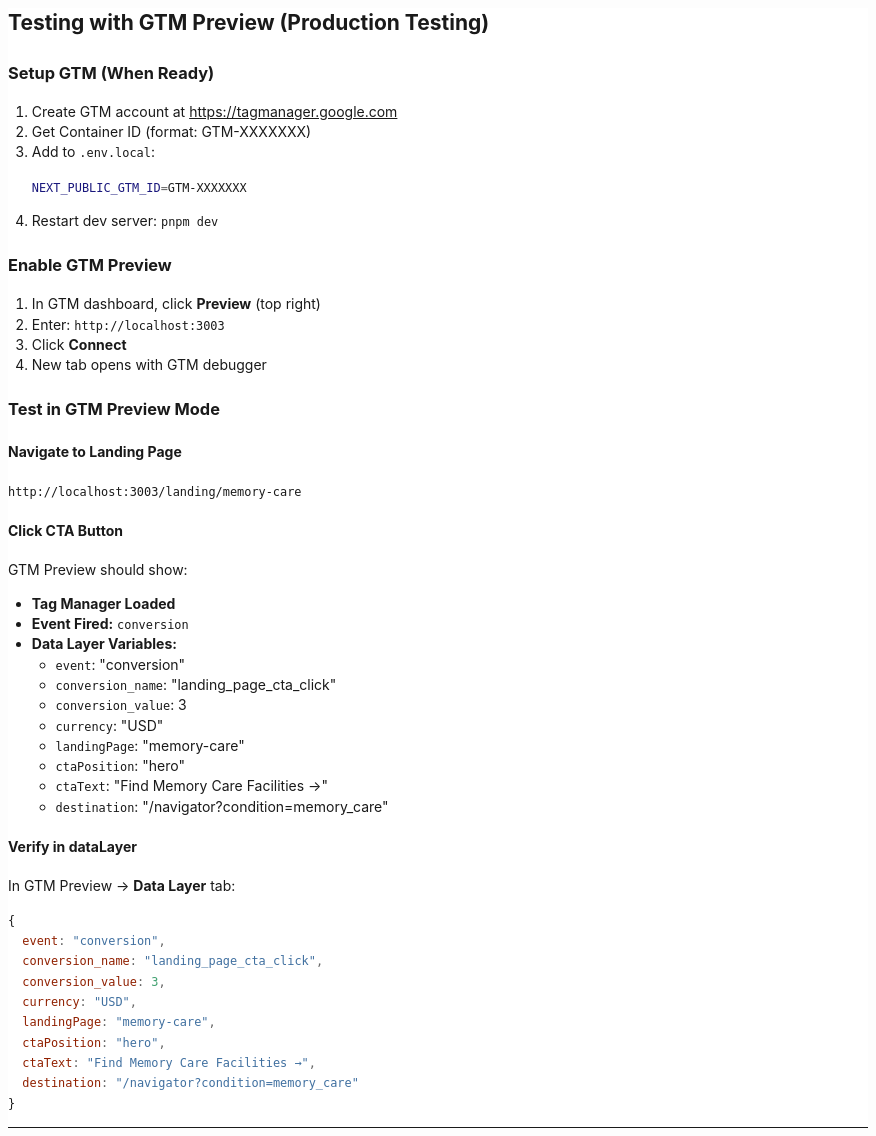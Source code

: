 
## Testing with GTM Preview (Production Testing)

### Setup GTM (When Ready)
1. Create GTM account at https://tagmanager.google.com
2. Get Container ID (format: GTM-XXXXXXX)
3. Add to `.env.local`:
   ```bash
   NEXT_PUBLIC_GTM_ID=GTM-XXXXXXX
   ```
4. Restart dev server: `pnpm dev`

### Enable GTM Preview
1. In GTM dashboard, click **Preview** (top right)
2. Enter: `http://localhost:3003`
3. Click **Connect**
4. New tab opens with GTM debugger

### Test in GTM Preview Mode

#### Navigate to Landing Page
```
http://localhost:3003/landing/memory-care
```

#### Click CTA Button
GTM Preview should show:
- **Tag Manager Loaded**
- **Event Fired:** `conversion`
- **Data Layer Variables:**
  - `event`: "conversion"
  - `conversion_name`: "landing_page_cta_click"
  - `conversion_value`: 3
  - `currency`: "USD"
  - `landingPage`: "memory-care"
  - `ctaPosition`: "hero"
  - `ctaText`: "Find Memory Care Facilities →"
  - `destination`: "/navigator?condition=memory_care"

#### Verify in dataLayer
In GTM Preview → **Data Layer** tab:
```javascript
{
  event: "conversion",
  conversion_name: "landing_page_cta_click",
  conversion_value: 3,
  currency: "USD",
  landingPage: "memory-care",
  ctaPosition: "hero",
  ctaText: "Find Memory Care Facilities →",
  destination: "/navigator?condition=memory_care"
}
```

---